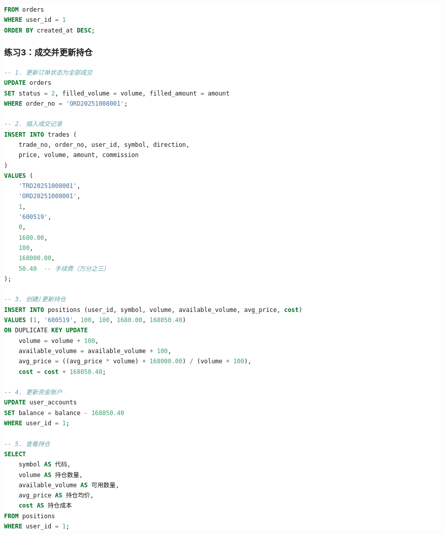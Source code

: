 ```sql
FROM orders
WHERE user_id = 1
ORDER BY created_at DESC;
```

### 练习3：成交并更新持仓

```sql
-- 1. 更新订单状态为全部成交
UPDATE orders
SET status = 2, filled_volume = volume, filled_amount = amount
WHERE order_no = 'ORD20251008001';

-- 2. 插入成交记录
INSERT INTO trades (
    trade_no, order_no, user_id, symbol, direction,
    price, volume, amount, commission
)
VALUES (
    'TRD20251008001',
    'ORD20251008001',
    1,
    '600519',
    0,
    1680.00,
    100,
    168000.00,
    50.40  -- 手续费（万分之三）
);

-- 3. 创建/更新持仓
INSERT INTO positions (user_id, symbol, volume, available_volume, avg_price, cost)
VALUES (1, '600519', 100, 100, 1680.00, 168050.40)
ON DUPLICATE KEY UPDATE
    volume = volume + 100,
    available_volume = available_volume + 100,
    avg_price = ((avg_price * volume) + 168000.00) / (volume + 100),
    cost = cost + 168050.40;

-- 4. 更新资金账户
UPDATE user_accounts
SET balance = balance - 168050.40
WHERE user_id = 1;

-- 5. 查看持仓
SELECT
    symbol AS 代码,
    volume AS 持仓数量,
    available_volume AS 可用数量,
    avg_price AS 持仓均价,
    cost AS 持仓成本
FROM positions
WHERE user_id = 1;
```
